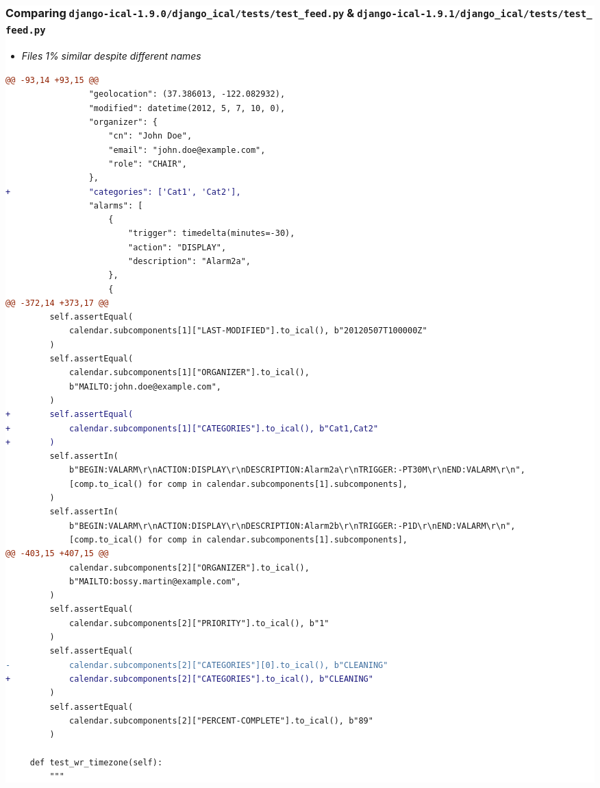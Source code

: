 ### Comparing `django-ical-1.9.0/django_ical/tests/test_feed.py` & `django-ical-1.9.1/django_ical/tests/test_feed.py`

 * *Files 1% similar despite different names*

```diff
@@ -93,14 +93,15 @@
                 "geolocation": (37.386013, -122.082932),
                 "modified": datetime(2012, 5, 7, 10, 0),
                 "organizer": {
                     "cn": "John Doe",
                     "email": "john.doe@example.com",
                     "role": "CHAIR",
                 },
+                "categories": ['Cat1', 'Cat2'],
                 "alarms": [
                     {
                         "trigger": timedelta(minutes=-30),
                         "action": "DISPLAY",
                         "description": "Alarm2a",
                     },
                     {
@@ -372,14 +373,17 @@
         self.assertEqual(
             calendar.subcomponents[1]["LAST-MODIFIED"].to_ical(), b"20120507T100000Z"
         )
         self.assertEqual(
             calendar.subcomponents[1]["ORGANIZER"].to_ical(),
             b"MAILTO:john.doe@example.com",
         )
+        self.assertEqual(
+            calendar.subcomponents[1]["CATEGORIES"].to_ical(), b"Cat1,Cat2"
+        )
         self.assertIn(
             b"BEGIN:VALARM\r\nACTION:DISPLAY\r\nDESCRIPTION:Alarm2a\r\nTRIGGER:-PT30M\r\nEND:VALARM\r\n",
             [comp.to_ical() for comp in calendar.subcomponents[1].subcomponents],
         )
         self.assertIn(
             b"BEGIN:VALARM\r\nACTION:DISPLAY\r\nDESCRIPTION:Alarm2b\r\nTRIGGER:-P1D\r\nEND:VALARM\r\n",
             [comp.to_ical() for comp in calendar.subcomponents[1].subcomponents],
@@ -403,15 +407,15 @@
             calendar.subcomponents[2]["ORGANIZER"].to_ical(),
             b"MAILTO:bossy.martin@example.com",
         )
         self.assertEqual(
             calendar.subcomponents[2]["PRIORITY"].to_ical(), b"1"
         )
         self.assertEqual(
-            calendar.subcomponents[2]["CATEGORIES"][0].to_ical(), b"CLEANING"
+            calendar.subcomponents[2]["CATEGORIES"].to_ical(), b"CLEANING"
         )
         self.assertEqual(
             calendar.subcomponents[2]["PERCENT-COMPLETE"].to_ical(), b"89"
         )
 
     def test_wr_timezone(self):
         """
```
